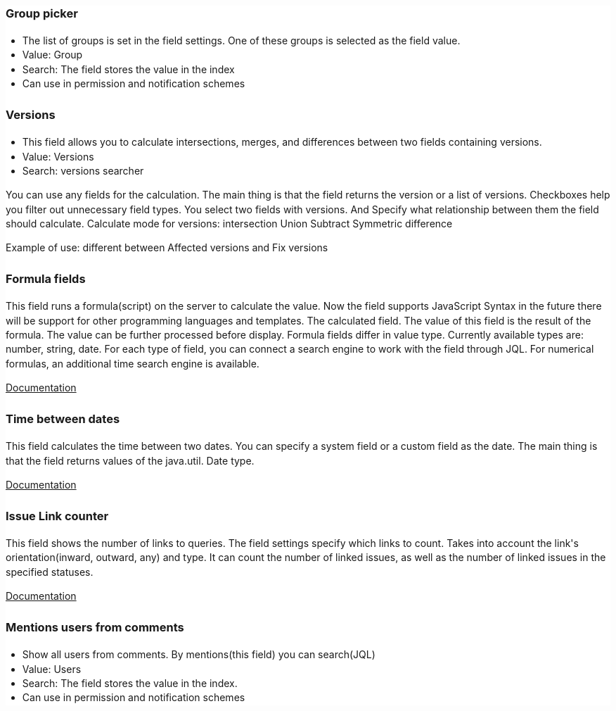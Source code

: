 ### Group picker ###
* The list of groups is set in the field settings. One of these groups is selected as the field value. 
* Value: Group
* Search: The field stores the value in the index
* Can use in permission and notification schemes

### Versions ###
* This field allows you to calculate intersections, merges, and differences between two fields containing versions.
* Value: Versions
* Search: versions searcher

You can use any fields for the calculation. The main thing is that the field returns the version or a list of versions. Checkboxes help you filter out unnecessary field types.
You select two fields with versions. And Specify what relationship between them the field should calculate.
Calculate mode for versions: 
intersection 
Union
Subtract
Symmetric difference
 
Example of use: different between Affected versions and Fix versions

### Formula fields ###
This field runs a formula(script) on the server to calculate the value. Now the field supports JavaScript Syntax in the future there will be support for other programming languages and templates.
The calculated field. The value of this field is the result of the formula. The value can be further processed before display.
Formula fields differ in value type.
Currently available types are: number, string, date.
For each type of field, you can connect a search engine to work with the field through JQL.
For numerical formulas, an additional time search engine is available.

[Documentation](https://jibrok.atlassian.net/wiki/spaces/JBS/pages/694026241/Formula+field+-+script+field)

### Time between dates ###
This field calculates the time between two dates. You can specify a system field or a custom field as the date. The main thing is that the field returns values of the java.util. Date type.

[Documentation](https://jibrok.atlassian.net/wiki/spaces/JBS/pages/694255617/Time+between+dates)

### Issue Link counter ###
This field shows the number of links to queries. The field settings specify which links to count. Takes into account the link's orientation(inward, outward, any) and type. It can count the number of linked issues, as well as the number of linked issues in the specified statuses.

[Documentation](https://jibrok.atlassian.net/wiki/spaces/JBS/pages/725680146/Issue+link+counter)


### Mentions users from comments ###
* Show all users from comments. By mentions(this field) you can search(JQL)
* Value: Users
* Search: The field stores the value in the index.
* Can use in permission and notification schemes
